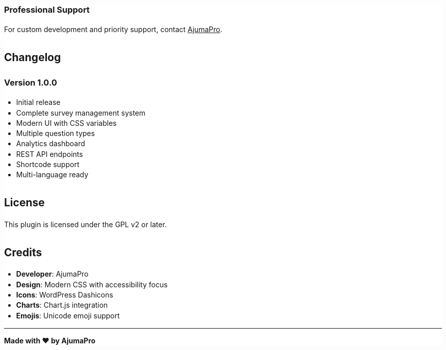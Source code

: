 ### Professional Support
For custom development and priority support, contact [AjumaPro](https://github.com/AjumaPro).

## Changelog

### Version 1.0.0
- Initial release
- Complete survey management system
- Modern UI with CSS variables
- Multiple question types
- Analytics dashboard
- REST API endpoints
- Shortcode support
- Multi-language ready

## License

This plugin is licensed under the GPL v2 or later.

## Credits

- **Developer**: AjumaPro
- **Design**: Modern CSS with accessibility focus
- **Icons**: WordPress Dashicons
- **Charts**: Chart.js integration
- **Emojis**: Unicode emoji support

---

**Made with ❤️ by AjumaPro**
